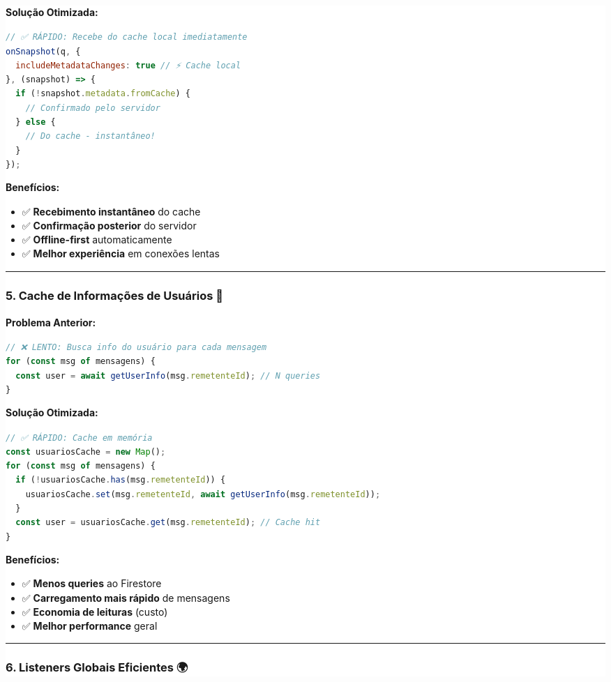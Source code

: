 **Solução Otimizada:**
```javascript
// ✅ RÁPIDO: Recebe do cache local imediatamente
onSnapshot(q, {
  includeMetadataChanges: true // ⚡ Cache local
}, (snapshot) => {
  if (!snapshot.metadata.fromCache) {
    // Confirmado pelo servidor
  } else {
    // Do cache - instantâneo!
  }
});
```

**Benefícios:**
- ✅ **Recebimento instantâneo** do cache
- ✅ **Confirmação posterior** do servidor
- ✅ **Offline-first** automaticamente
- ✅ **Melhor experiência** em conexões lentas

---

### 5. **Cache de Informações de Usuários** 💾

**Problema Anterior:**
```javascript
// ❌ LENTO: Busca info do usuário para cada mensagem
for (const msg of mensagens) {
  const user = await getUserInfo(msg.remetenteId); // N queries
}
```

**Solução Otimizada:**
```javascript
// ✅ RÁPIDO: Cache em memória
const usuariosCache = new Map();
for (const msg of mensagens) {
  if (!usuariosCache.has(msg.remetenteId)) {
    usuariosCache.set(msg.remetenteId, await getUserInfo(msg.remetenteId));
  }
  const user = usuariosCache.get(msg.remetenteId); // Cache hit
}
```

**Benefícios:**
- ✅ **Menos queries** ao Firestore
- ✅ **Carregamento mais rápido** de mensagens
- ✅ **Economia de leituras** (custo)
- ✅ **Melhor performance** geral

---

### 6. **Listeners Globais Eficientes** 🌍
